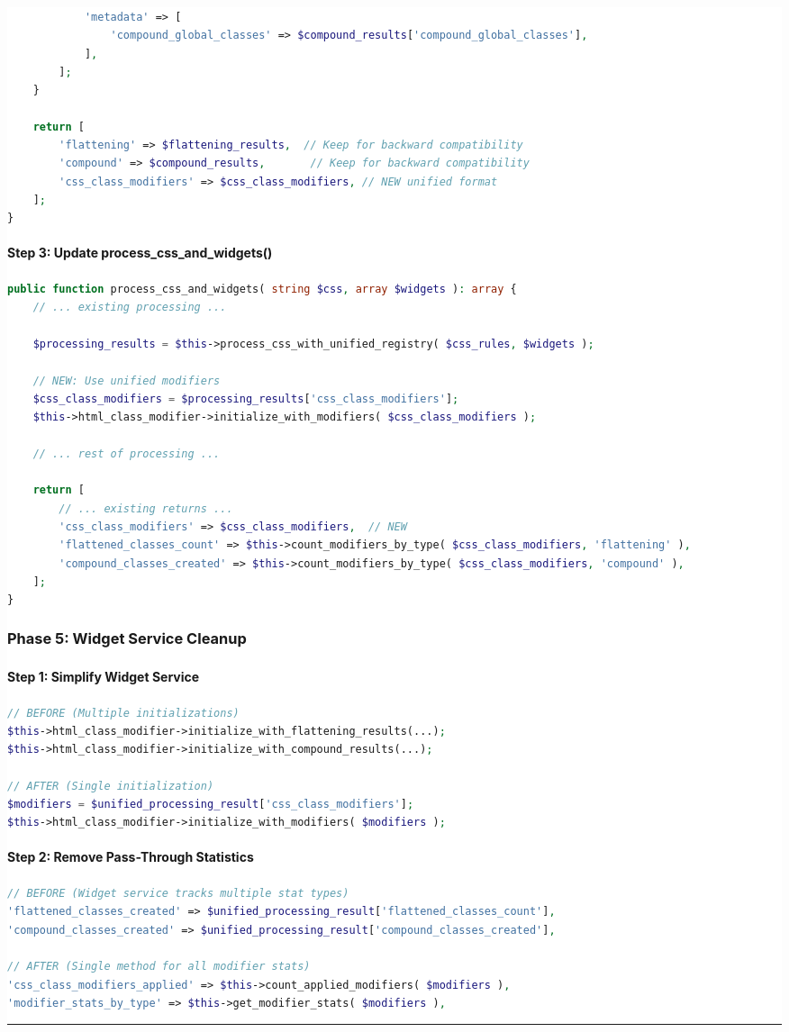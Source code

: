 ```php
            'metadata' => [
                'compound_global_classes' => $compound_results['compound_global_classes'],
            ],
        ];
    }
    
    return [
        'flattening' => $flattening_results,  // Keep for backward compatibility
        'compound' => $compound_results,       // Keep for backward compatibility
        'css_class_modifiers' => $css_class_modifiers, // NEW unified format
    ];
}
```

#### **Step 3: Update process_css_and_widgets()**
```php
public function process_css_and_widgets( string $css, array $widgets ): array {
    // ... existing processing ...
    
    $processing_results = $this->process_css_with_unified_registry( $css_rules, $widgets );
    
    // NEW: Use unified modifiers
    $css_class_modifiers = $processing_results['css_class_modifiers'];
    $this->html_class_modifier->initialize_with_modifiers( $css_class_modifiers );
    
    // ... rest of processing ...
    
    return [
        // ... existing returns ...
        'css_class_modifiers' => $css_class_modifiers,  // NEW
        'flattened_classes_count' => $this->count_modifiers_by_type( $css_class_modifiers, 'flattening' ),
        'compound_classes_created' => $this->count_modifiers_by_type( $css_class_modifiers, 'compound' ),
    ];
}
```

### **Phase 5: Widget Service Cleanup**

#### **Step 1: Simplify Widget Service**
```php
// BEFORE (Multiple initializations)
$this->html_class_modifier->initialize_with_flattening_results(...);
$this->html_class_modifier->initialize_with_compound_results(...);

// AFTER (Single initialization)
$modifiers = $unified_processing_result['css_class_modifiers'];
$this->html_class_modifier->initialize_with_modifiers( $modifiers );
```

#### **Step 2: Remove Pass-Through Statistics**
```php
// BEFORE (Widget service tracks multiple stat types)
'flattened_classes_created' => $unified_processing_result['flattened_classes_count'],
'compound_classes_created' => $unified_processing_result['compound_classes_created'],

// AFTER (Single method for all modifier stats)
'css_class_modifiers_applied' => $this->count_applied_modifiers( $modifiers ),
'modifier_stats_by_type' => $this->get_modifier_stats( $modifiers ),
```

---